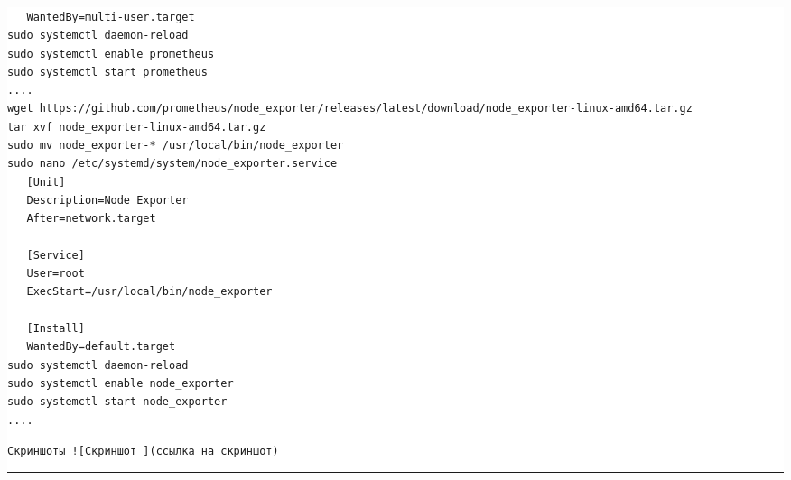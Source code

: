 ``` ~Решение~
   WantedBy=multi-user.target
sudo systemctl daemon-reload
sudo systemctl enable prometheus
sudo systemctl start prometheus
....
wget https://github.com/prometheus/node_exporter/releases/latest/download/node_exporter-linux-amd64.tar.gz
tar xvf node_exporter-linux-amd64.tar.gz
sudo mv node_exporter-* /usr/local/bin/node_exporter
sudo nano /etc/systemd/system/node_exporter.service
   [Unit]
   Description=Node Exporter
   After=network.target

   [Service]
   User=root
   ExecStart=/usr/local/bin/node_exporter

   [Install]
   WantedBy=default.target
sudo systemctl daemon-reload
sudo systemctl enable node_exporter
sudo systemctl start node_exporter
....
```

`Скриншоты
![Скриншот ](ссылка на скриншот)`

---